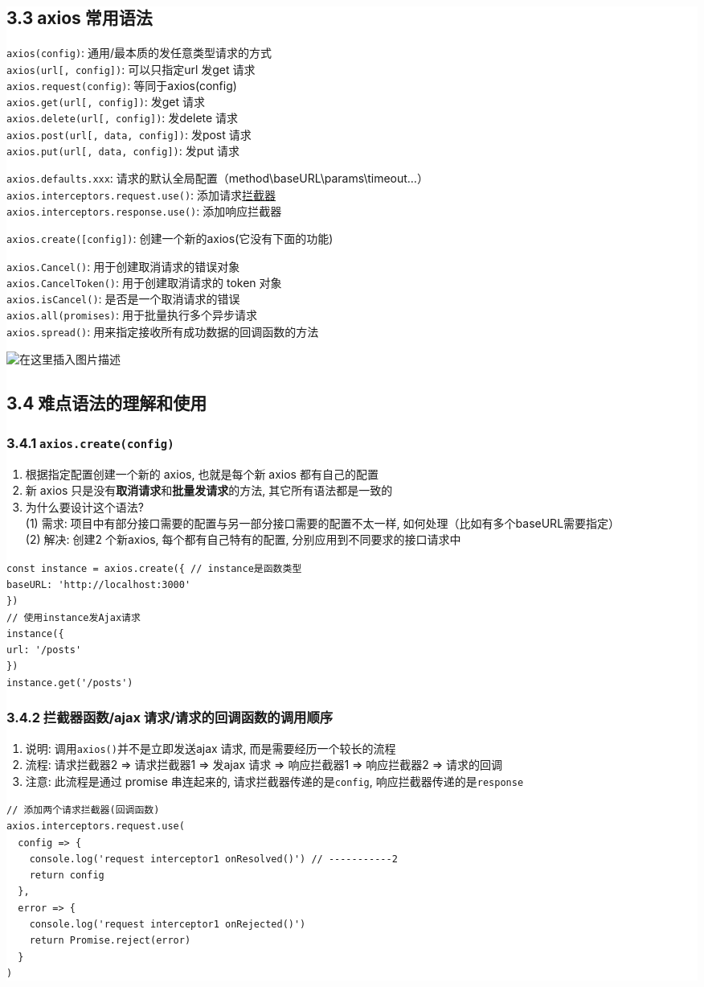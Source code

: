 ## 3.3 axios 常用语法

`axios(config)`: 通用/最本质的发任意类型请求的方式  
`axios(url[, config])`: 可以只指定url 发get 请求  
`axios.request(config)`: 等同于axios(config)  
`axios.get(url[, config])`: 发get 请求  
`axios.delete(url[, config])`: 发delete 请求  
`axios.post(url[, data, config])`: 发post 请求  
`axios.put(url[, data, config])`: 发put 请求

`axios.defaults.xxx`: 请求的默认全局配置（method\\baseURL\\params\\timeout…）  
`axios.interceptors.request.use()`: 添加请求[拦截器](https://so.csdn.net/so/search?q=%E6%8B%A6%E6%88%AA%E5%99%A8&spm=1001.2101.3001.7020)  
`axios.interceptors.response.use()`: 添加响应拦截器

`axios.create([config])`: 创建一个新的axios(它没有下面的功能)

`axios.Cancel()`: 用于创建取消请求的错误对象  
`axios.CancelToken()`: 用于创建取消请求的 token 对象  
`axios.isCancel()`: 是否是一个取消请求的错误  
`axios.all(promises)`: 用于批量执行多个异步请求  
`axios.spread()`: 用来指定接收所有成功数据的回调函数的方法

![在这里插入图片描述](https://img-blog.csdnimg.cn/20210304172721643.jpg?x-oss-process=image/watermark,type_ZmFuZ3poZW5naGVpdGk,shadow_10,text_aHR0cHM6Ly9ibG9nLmNzZG4ubmV0L3dlaXhpbl80NDk3MjAwOA==,size_16,color_FFFFFF,t_70#pic_center)

## 3.4 难点语法的理解和使用

### 3.4.1 `axios.create(config)`

1.  根据指定配置创建一个新的 axios, 也就是每个新 axios 都有自己的配置
2.  新 axios 只是没有**取消请求**和**批量发请求**的方法, 其它所有语法都是一致的
3.  为什么要设计这个语法?  
    (1) 需求: 项目中有部分接口需要的配置与另一部分接口需要的配置不太一样, 如何处理（比如有多个baseURL需要指定）  
    (2) 解决: 创建2 个新axios, 每个都有自己特有的配置, 分别应用到不同要求的接口请求中

```
const instance = axios.create({ // instance是函数类型
baseURL: 'http://localhost:3000'
})
// 使用instance发Ajax请求
instance({
url: '/posts'
})
instance.get('/posts')
```

### 3.4.2 拦截器函数/ajax 请求/请求的回调函数的调用顺序

1.  说明: 调用`axios()`并不是立即发送ajax 请求, 而是需要经历一个较长的流程
2.  流程: 请求拦截器2 => 请求拦截器1 => 发ajax 请求 => 响应拦截器1 => 响应拦截器2 => 请求的回调
3.  注意: 此流程是通过 promise 串连起来的, 请求拦截器传递的是`config`, 响应拦截器传递的是`response`

```
// 添加两个请求拦截器(回调函数)
axios.interceptors.request.use(
  config => {
    console.log('request interceptor1 onResolved()') // -----------2
    return config
  },
  error => {
    console.log('request interceptor1 onRejected()')
    return Promise.reject(error)
  }
)

```